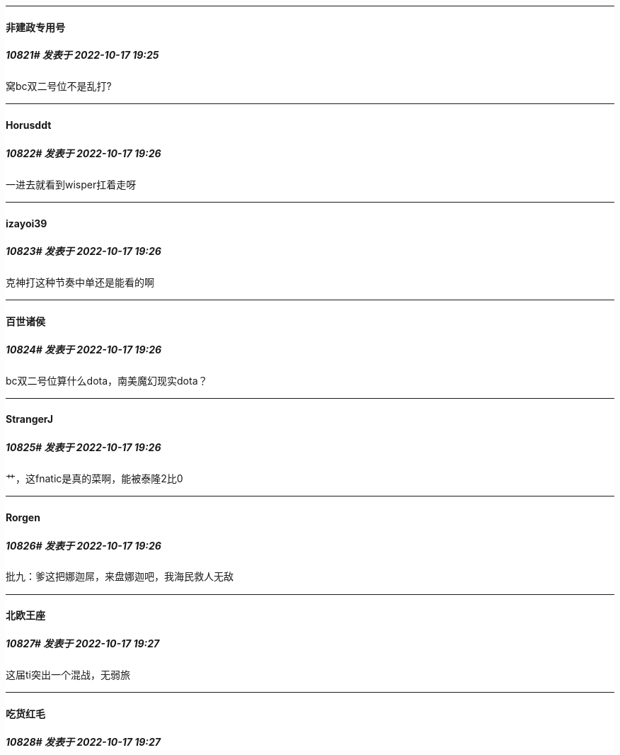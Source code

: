 *****

####  非建政专用号  
##### 10821#       发表于 2022-10-17 19:25

窝bc双二号位不是乱打?

*****

####  Horusddt  
##### 10822#       发表于 2022-10-17 19:26

一进去就看到wisper扛着走呀

*****

####  izayoi39  
##### 10823#       发表于 2022-10-17 19:26

克神打这种节奏中单还是能看的啊

*****

####  百世诸侯  
##### 10824#       发表于 2022-10-17 19:26

bc双二号位算什么dota，南美魔幻现实dota？

*****

####  StrangerJ  
##### 10825#       发表于 2022-10-17 19:26

艹，这fnatic是真的菜啊，能被泰隆2比0

*****

####  Rorgen  
##### 10826#       发表于 2022-10-17 19:26

批九：爹这把娜迦屌，来盘娜迦吧，我海民救人无敌

*****

####  北欧王座  
##### 10827#       发表于 2022-10-17 19:27

这届ti突出一个混战，无弱旅

*****

####  吃货红毛  
##### 10828#       发表于 2022-10-17 19:27
